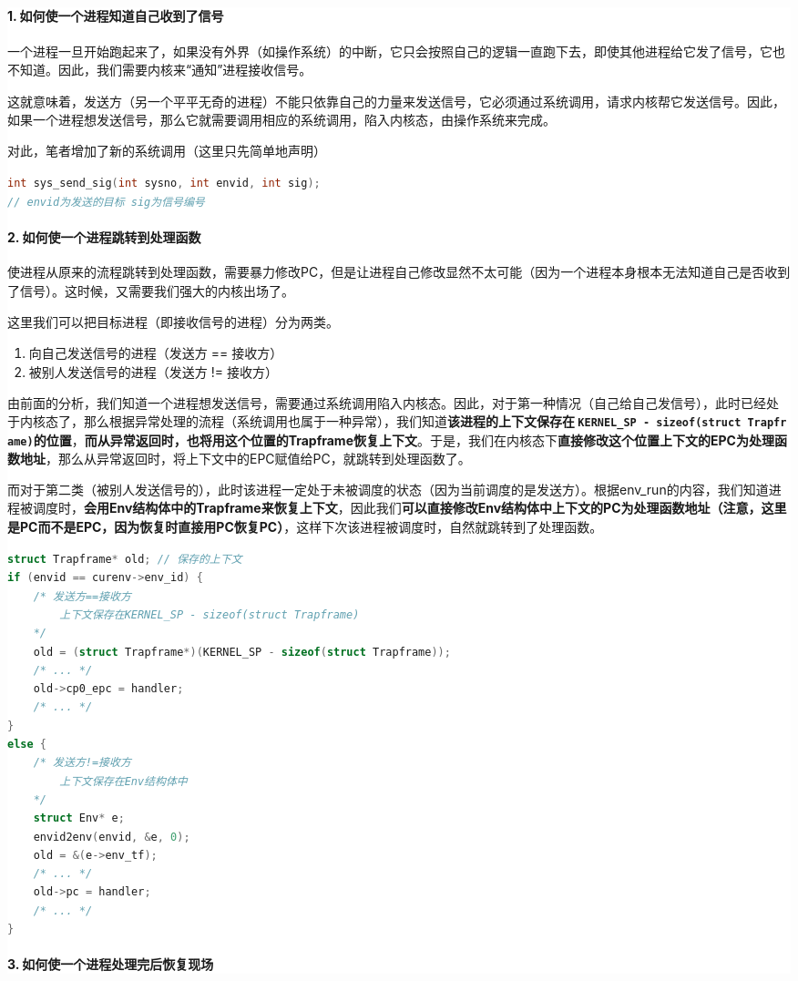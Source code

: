 #### 1. 如何使一个进程知道自己收到了信号

一个进程一旦开始跑起来了，如果没有外界（如操作系统）的中断，它只会按照自己的逻辑一直跑下去，即使其他进程给它发了信号，它也不知道。因此，我们需要内核来“通知”进程接收信号。

这就意味着，发送方（另一个平平无奇的进程）不能只依靠自己的力量来发送信号，它必须通过系统调用，请求内核帮它发送信号。因此，如果一个进程想发送信号，那么它就需要调用相应的系统调用，陷入内核态，由操作系统来完成。

对此，笔者增加了新的系统调用（这里只先简单地声明）

```c
int sys_send_sig(int sysno, int envid, int sig);
// envid为发送的目标 sig为信号编号
```

#### 2. 如何使一个进程跳转到处理函数

使进程从原来的流程跳转到处理函数，需要暴力修改PC，但是让进程自己修改显然不太可能（因为一个进程本身根本无法知道自己是否收到了信号）。这时候，又需要我们强大的内核出场了。

这里我们可以把目标进程（即接收信号的进程）分为两类。

1. 向自己发送信号的进程（发送方 == 接收方）
2. 被别人发送信号的进程（发送方 != 接收方）

由前面的分析，我们知道一个进程想发送信号，需要通过系统调用陷入内核态。因此，对于第一种情况（自己给自己发信号），此时已经处于内核态了，那么根据异常处理的流程（系统调用也属于一种异常），我们知道**该进程的上下文保存在 `KERNEL_SP - sizeof(struct Trapframe)`的位置**，**而从异常返回时，也将用这个位置的Trapframe恢复上下文**。于是，我们在内核态下**直接修改这个位置上下文的EPC为处理函数地址**，那么从异常返回时，将上下文中的EPC赋值给PC，就跳转到处理函数了。

而对于第二类（被别人发送信号的），此时该进程一定处于未被调度的状态（因为当前调度的是发送方）。根据env_run的内容，我们知道进程被调度时，**会用Env结构体中的Trapframe来恢复上下文**，因此我们**可以直接修改Env结构体中上下文的PC为处理函数地址（注意，这里是PC而不是EPC，因为恢复时直接用PC恢复PC）**，这样下次该进程被调度时，自然就跳转到了处理函数。

```c
struct Trapframe* old; // 保存的上下文
if (envid == curenv->env_id) { 
    /* 发送方==接收方 
        上下文保存在KERNEL_SP - sizeof(struct Trapframe)
    */
    old = (struct Trapframe*)(KERNEL_SP - sizeof(struct Trapframe));
    /* ... */
    old->cp0_epc = handler;
    /* ... */
}
else { 
    /* 发送方!=接收方 
        上下文保存在Env结构体中
    */
    struct Env* e;
    envid2env(envid, &e, 0);
    old = &(e->env_tf);
    /* ... */
    old->pc = handler;
    /* ... */
}
```

#### 3. 如何使一个进程处理完后恢复现场
